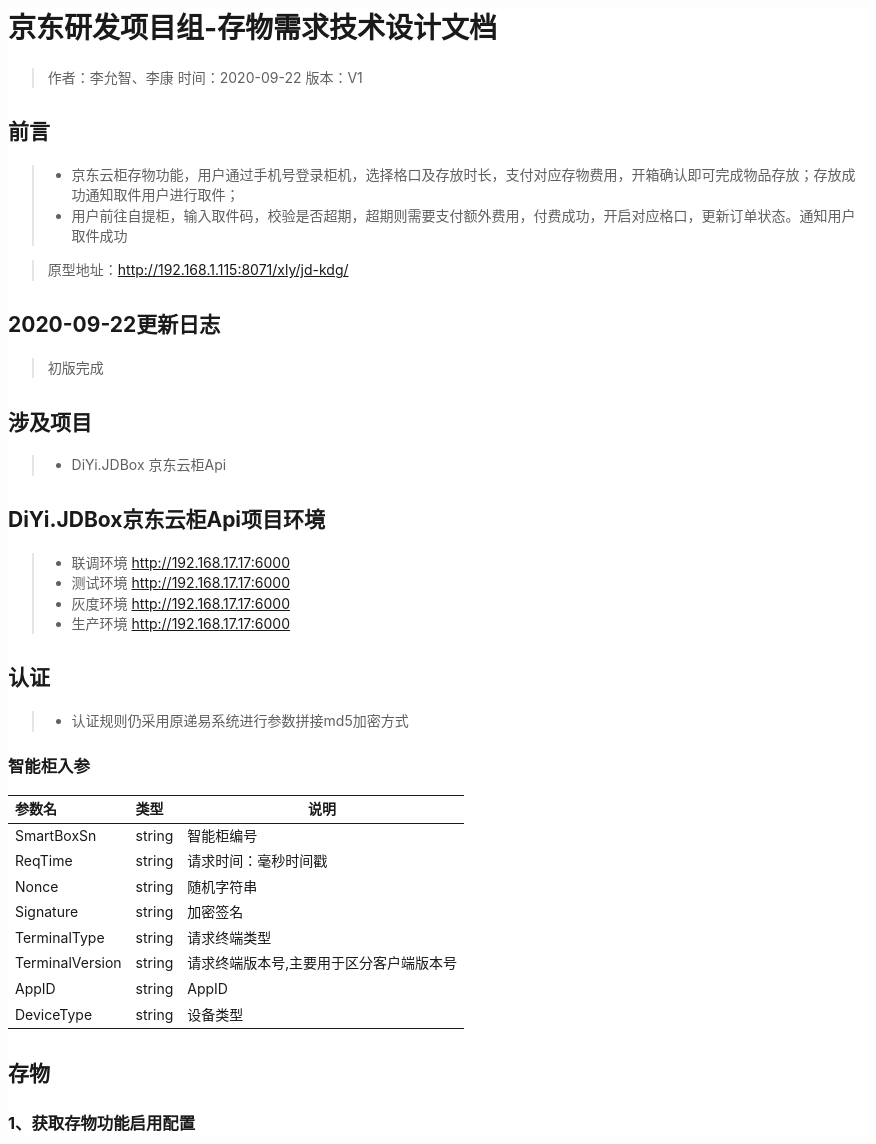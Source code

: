 # 京东研发项目组-存物需求技术设计文档
> 作者：李允智、李康
> 时间：2020-09-22
> 版本：V1

## 前言
> - 京东云柜存物功能，用户通过手机号登录柜机，选择格口及存放时长，支付对应存物费用，开箱确认即可完成物品存放；存放成功通知取件用户进行取件；
> - 用户前往自提柜，输入取件码，校验是否超期，超期则需要支付额外费用，付费成功，开启对应格口，更新订单状态。通知用户取件成功

> 原型地址：http://192.168.1.115:8071/xly/jd-kdg/

## 2020-09-22更新日志
> 初版完成

## 涉及项目
> - DiYi.JDBox 京东云柜Api

## DiYi.JDBox京东云柜Api项目环境
> - 联调环境 http://192.168.17.17:6000
> - 测试环境 http://192.168.17.17:6000
> - 灰度环境 http://192.168.17.17:6000
> - 生产环境 http://192.168.17.17:6000

## 认证
> - 认证规则仍采用原递易系统进行参数拼接md5加密方式

### 智能柜入参
| 参数名           | 类型    | 说明               |
| :--------------- | :------ | ------------------ |
| SmartBoxSn | string | 智能柜编号 |
| ReqTime | string | 请求时间：毫秒时间戳  |
| Nonce | string  | 随机字符串    |
| Signature | string  | 加密签名    |
| TerminalType | string  | 请求终端类型    |
| TerminalVersion | string  | 请求终端版本号,主要用于区分客户端版本号    |
| AppID | string  | AppID    |
| DeviceType | string  | 设备类型    |

##  存物
### 1、获取存物功能启用配置
